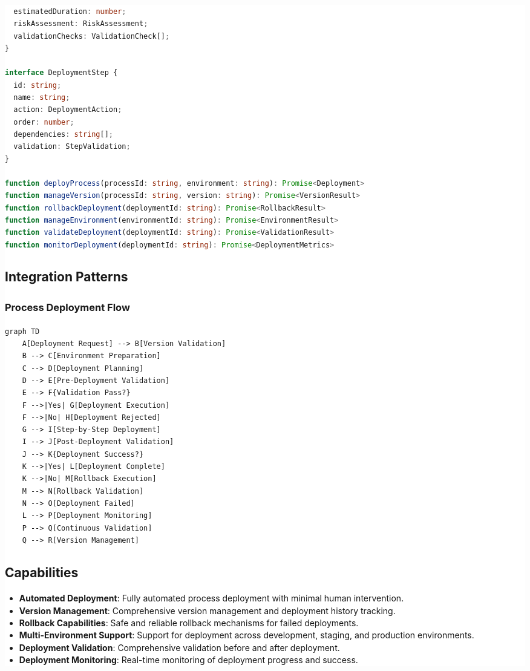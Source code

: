```typescript
  estimatedDuration: number;
  riskAssessment: RiskAssessment;
  validationChecks: ValidationCheck[];
}

interface DeploymentStep {
  id: string;
  name: string;
  action: DeploymentAction;
  order: number;
  dependencies: string[];
  validation: StepValidation;
}

function deployProcess(processId: string, environment: string): Promise<Deployment>
function manageVersion(processId: string, version: string): Promise<VersionResult>
function rollbackDeployment(deploymentId: string): Promise<RollbackResult>
function manageEnvironment(environmentId: string): Promise<EnvironmentResult>
function validateDeployment(deploymentId: string): Promise<ValidationResult>
function monitorDeployment(deploymentId: string): Promise<DeploymentMetrics>
```

## **Integration Patterns**

### **Process Deployment Flow**
```mermaid
graph TD
    A[Deployment Request] --> B[Version Validation]
    B --> C[Environment Preparation]
    C --> D[Deployment Planning]
    D --> E[Pre-Deployment Validation]
    E --> F{Validation Pass?}
    F -->|Yes| G[Deployment Execution]
    F -->|No| H[Deployment Rejected]
    G --> I[Step-by-Step Deployment]
    I --> J[Post-Deployment Validation]
    J --> K{Deployment Success?}
    K -->|Yes| L[Deployment Complete]
    K -->|No| M[Rollback Execution]
    M --> N[Rollback Validation]
    N --> O[Deployment Failed]
    L --> P[Deployment Monitoring]
    P --> Q[Continuous Validation]
    Q --> R[Version Management]
```

## **Capabilities**
- **Automated Deployment**: Fully automated process deployment with minimal human intervention.
- **Version Management**: Comprehensive version management and deployment history tracking.
- **Rollback Capabilities**: Safe and reliable rollback mechanisms for failed deployments.
- **Multi-Environment Support**: Support for deployment across development, staging, and production environments.
- **Deployment Validation**: Comprehensive validation before and after deployment.
- **Deployment Monitoring**: Real-time monitoring of deployment progress and success.
